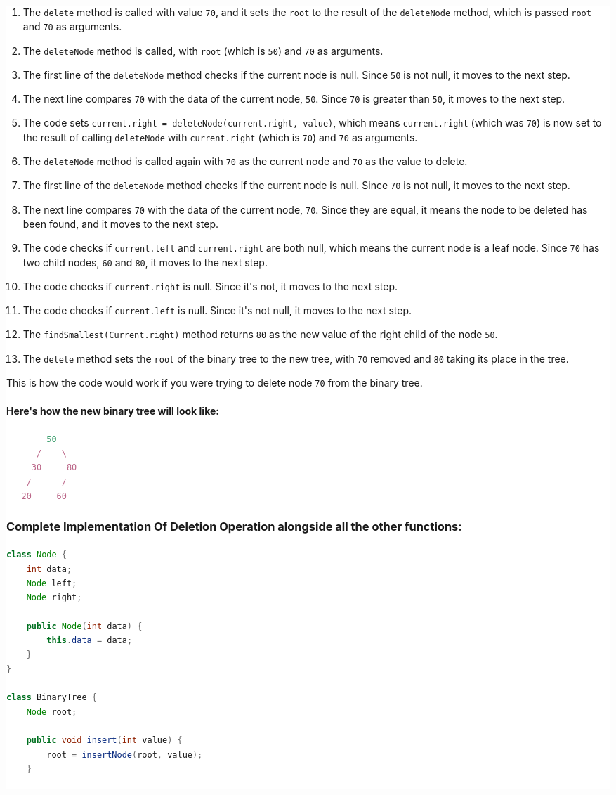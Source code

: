 1.  The `delete` method is called with value `70`, and it sets the `root` to the result of the `deleteNode` method, which is passed `root` and `70` as arguments.
    
2.  The `deleteNode` method is called, with `root` (which is `50`) and `70` as arguments.
    
3.  The first line of the `deleteNode` method checks if the current node is null. Since `50` is not null, it moves to the next step.
    
4.  The next line compares `70` with the data of the current node, `50`. Since `70` is greater than `50`, it moves to the next step.
    
5.  The code sets `current.right = deleteNode(current.right, value)`, which means `current.right` (which was `70`) is now set to the result of calling `deleteNode` with `current.right` (which is `70`) and `70` as arguments.
    
6.  The `deleteNode` method is called again with `70` as the current node and `70` as the value to delete.
    
7.  The first line of the `deleteNode` method checks if the current node is null. Since `70` is not null, it moves to the next step.
    
8.  The next line compares `70` with the data of the current node, `70`. Since they are equal, it means the node to be deleted has been found, and it moves to the next step.
    
9.  The code checks if `current.left` and `current.right` are both null, which means the current node is a leaf node. Since `70` has two child nodes, `60` and `80`, it moves to the next step.
    
10.  The code checks if `current.right` is null. Since it's not, it moves to the next step.
    
11.  The code checks if `current.left` is null. Since it's not null, it moves to the next step.
    
12.  The `findSmallest(Current.right)` method returns `80` as the new value of the right child of the node `50`.
    
13.  The `delete` method sets the `root` of the binary tree to the new tree, with `70` removed and `80` taking its place in the tree.

This is how the code would work if you were trying to delete node `70` from the binary tree.

#### Here's how the new binary tree will look like:

```javascript
        50
      /    \
     30     80
    /      /  
   20     60   
```



### Complete Implementation Of Deletion Operation alongside all the other functions:

```java
class Node {
    int data;
    Node left;
    Node right;
 
    public Node(int data) {
        this.data = data;
    }
}

class BinaryTree {
    Node root;
 
    public void insert(int value) {
        root = insertNode(root, value);
    }
 
```